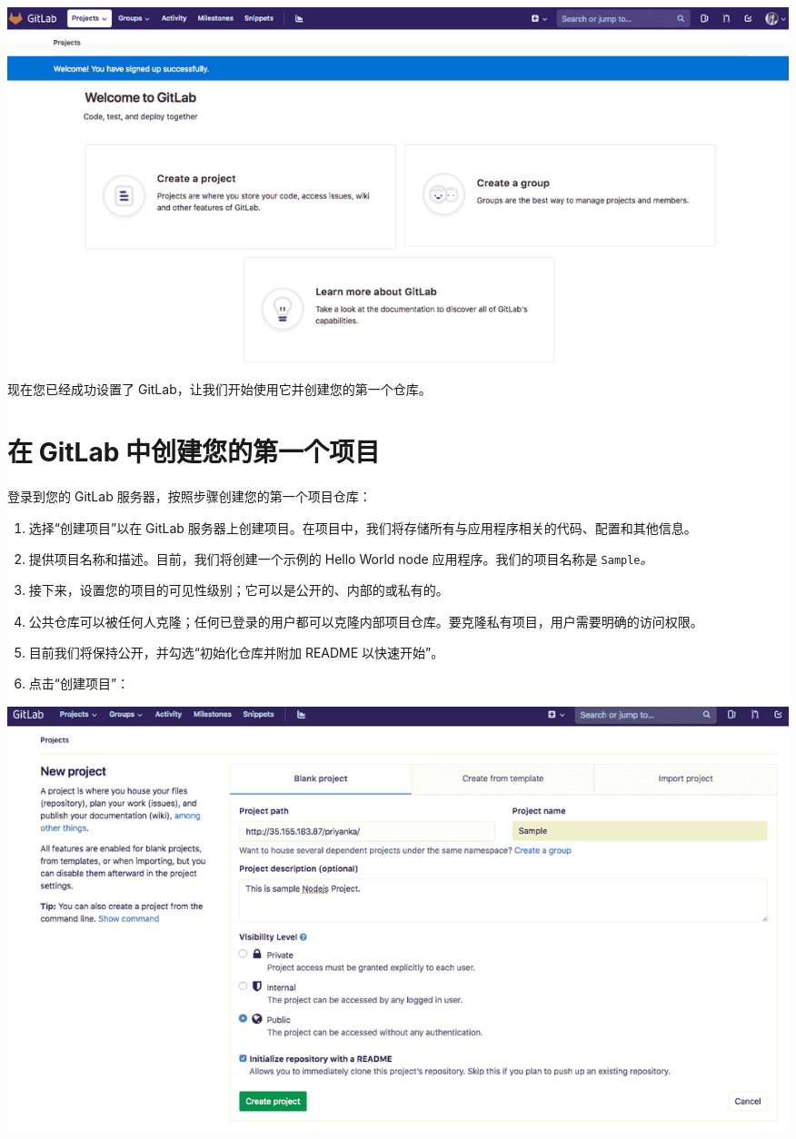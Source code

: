 ![](img/3721efa6-24d6-4ca7-a5ca-86629aacb6ad.png)

现在您已经成功设置了 GitLab，让我们开始使用它并创建您的第一个仓库。

# 在 GitLab 中创建您的第一个项目

登录到您的 GitLab 服务器，按照步骤创建您的第一个项目仓库：

1.  选择“创建项目”以在 GitLab 服务器上创建项目。在项目中，我们将存储所有与应用程序相关的代码、配置和其他信息。

1.  提供项目名称和描述。目前，我们将创建一个示例的 Hello World node 应用程序。我们的项目名称是 `Sample`*。*

1.  接下来，设置您的项目的可见性级别；它可以是公开的、内部的或私有的。

1.  公共仓库可以被任何人克隆；任何已登录的用户都可以克隆内部项目仓库。要克隆私有项目，用户需要明确的访问权限。

1.  目前我们将保持公开，并勾选“初始化仓库并附加 README 以快速开始”。

1.  点击“创建项目”：

![](img/6e074c17-5960-4b97-9c42-c835aaf6e127.png)
